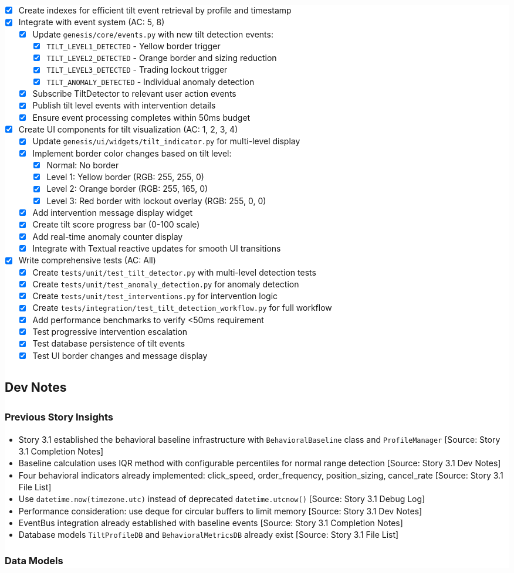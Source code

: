   - [x] Create indexes for efficient tilt event retrieval by profile and timestamp
- [x] Integrate with event system (AC: 5, 8)
  - [x] Update `genesis/core/events.py` with new tilt detection events:
    - [x] `TILT_LEVEL1_DETECTED` - Yellow border trigger
    - [x] `TILT_LEVEL2_DETECTED` - Orange border and sizing reduction
    - [x] `TILT_LEVEL3_DETECTED` - Trading lockout trigger
    - [x] `TILT_ANOMALY_DETECTED` - Individual anomaly detection
  - [x] Subscribe TiltDetector to relevant user action events
  - [x] Publish tilt level events with intervention details
  - [x] Ensure event processing completes within 50ms budget
- [x] Create UI components for tilt visualization (AC: 1, 2, 3, 4)
  - [x] Update `genesis/ui/widgets/tilt_indicator.py` for multi-level display
  - [x] Implement border color changes based on tilt level:
    - [x] Normal: No border
    - [x] Level 1: Yellow border (RGB: 255, 255, 0)
    - [x] Level 2: Orange border (RGB: 255, 165, 0)
    - [x] Level 3: Red border with lockout overlay (RGB: 255, 0, 0)
  - [x] Add intervention message display widget
  - [x] Create tilt score progress bar (0-100 scale)
  - [x] Add real-time anomaly counter display
  - [x] Integrate with Textual reactive updates for smooth UI transitions
- [x] Write comprehensive tests (AC: All)
  - [x] Create `tests/unit/test_tilt_detector.py` with multi-level detection tests
  - [x] Create `tests/unit/test_anomaly_detection.py` for anomaly detection
  - [x] Create `tests/unit/test_interventions.py` for intervention logic
  - [x] Create `tests/integration/test_tilt_detection_workflow.py` for full workflow
  - [x] Add performance benchmarks to verify <50ms requirement
  - [x] Test progressive intervention escalation
  - [x] Test database persistence of tilt events
  - [x] Test UI border changes and message display

## Dev Notes

### Previous Story Insights
- Story 3.1 established the behavioral baseline infrastructure with `BehavioralBaseline` class and `ProfileManager` [Source: Story 3.1 Completion Notes]
- Baseline calculation uses IQR method with configurable percentiles for normal range detection [Source: Story 3.1 Dev Notes]
- Four behavioral indicators already implemented: click_speed, order_frequency, position_sizing, cancel_rate [Source: Story 3.1 File List]
- Use `datetime.now(timezone.utc)` instead of deprecated `datetime.utcnow()` [Source: Story 3.1 Debug Log]
- Performance consideration: use deque for circular buffers to limit memory [Source: Story 3.1 Dev Notes]
- EventBus integration already established with baseline events [Source: Story 3.1 Completion Notes]
- Database models `TiltProfileDB` and `BehavioralMetricsDB` already exist [Source: Story 3.1 File List]

### Data Models
